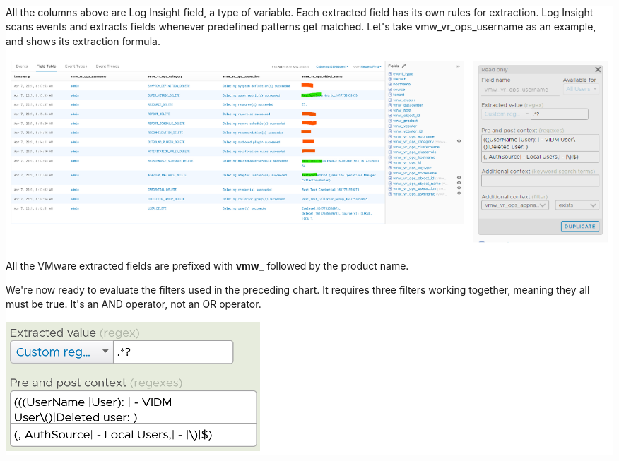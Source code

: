 All the columns above are Log Insight field, a type of variable. Each extracted field has its own rules for extraction. Log Insight scans events and extracts fields whenever predefined patterns get matched. Let's take vmw_vr_ops_username as an example, and shows its extraction formula.

| ![](4.5.2-fig-28.png) | ![](4.5.2-fig-29.png) |
|-----------------------|-----------------------|

All the VMware extracted fields are prefixed with **vmw_** followed by the product name.

We're now ready to evaluate the filters used in the preceding chart. It requires three filters working together, meaning they all must be true. It's an AND operator, not an OR operator.

![](4.5.2-fig-30.png)
